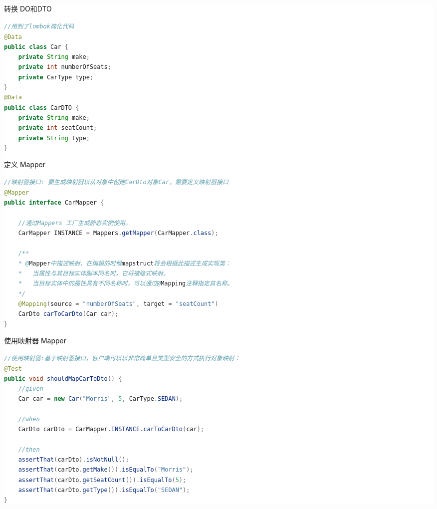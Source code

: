 转换 DO和DTO

```java
//用到了lombok简化代码
@Data 
public class Car {     
    private String make;     
    private int numberOfSeats;     
    private CarType type; 
}
@Data 
public class CarDTO {     
    private String make;     
    private int seatCount;     
    private String type; 
}
```

定义 Mapper

```java
//映射器接口: 要生成映射器以从对象中创建CarDto对象Car，需要定义映射器接口
@Mapper
public interface CarMapper {
 
    //通过Mappers 工厂生成静态实例使用。
    CarMapper INSTANCE = Mappers.getMapper(CarMapper.class);
 
    /**
    * @Mapper中描述映射，在编辑的时候mapstruct将会根据此描述生成实现类：
    * 	当属性与其目标实体副本同名时，它将被隐式映射。
    *	当目标实体中的属性具有不同名称时，可以通过@Mapping注释指定其名称。
    */
    @Mapping(source = "numberOfSeats", target = "seatCount")
    CarDto carToCarDto(Car car);
}
```

使用映射器 Mapper

```java
//使用映射器:基于映射器接口，客户端可以以非常简单且类型安全的方式执行对象映射：
@Test
public void shouldMapCarToDto() {
    //given
    Car car = new Car("Morris", 5, CarType.SEDAN);
 
    //when
    CarDto carDto = CarMapper.INSTANCE.carToCarDto(car);
 
    //then
    assertThat(carDto).isNotNull();
    assertThat(carDto.getMake()).isEqualTo("Morris");
    assertThat(carDto.getSeatCount()).isEqualTo(5);
    assertThat(carDto.getType()).isEqualTo("SEDAN");
}
```
